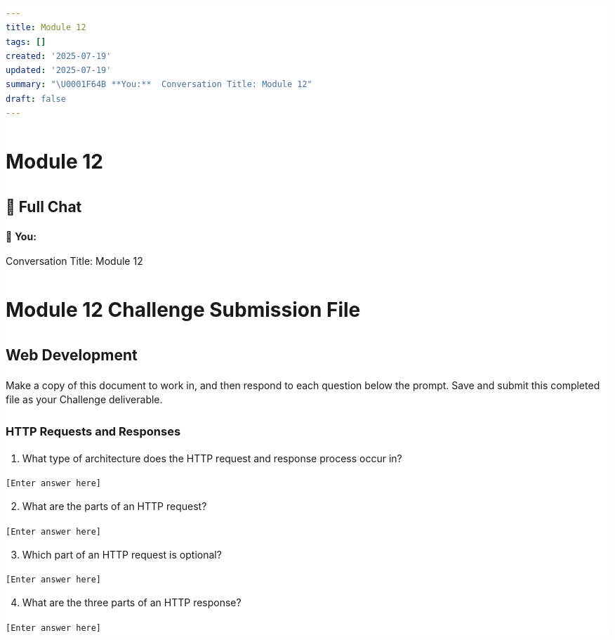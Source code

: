 ```yaml
---
title: Module 12
tags: []
created: '2025-07-19'
updated: '2025-07-19'
summary: "\U0001F64B **You:**  Conversation Title: Module 12"
draft: false
---
```


# Module 12

## 🧠 Full Chat

🙋 **You:**

Conversation Title: Module 12
# Module 12 Challenge Submission File

## Web Development

Make a copy of this document to work in, and then respond to each question below the prompt. Save and submit this completed file as your Challenge deliverable.

### HTTP Requests and Responses

1. What type of architecture does the HTTP request and response process occur in?

```
[Enter answer here]
```


2. What are the parts of an HTTP request?

```
[Enter answer here]
```


3. Which part of an HTTP request is optional?

```
[Enter answer here]
```


4. What are the three parts of an HTTP response?

```
[Enter answer here]
```

